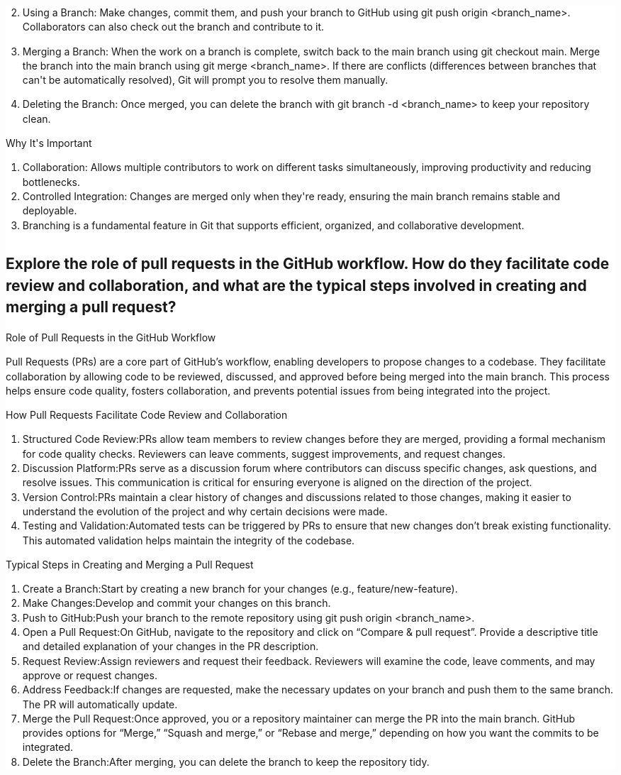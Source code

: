 2. Using a Branch: Make changes, commit them, and push your branch to GitHub using git push origin <branch_name>.
Collaborators can also check out the branch and contribute to it.

3. Merging a Branch: When the work on a branch is complete, switch back to the main branch using git checkout main.
Merge the branch into the main branch using git merge <branch_name>.
If there are conflicts (differences between branches that can't be automatically resolved), Git will prompt you to resolve them manually.

4. Deleting the Branch: Once merged, you can delete the branch with git branch -d <branch_name> to keep your repository clean.

Why It's Important
1. Collaboration: Allows multiple contributors to work on different tasks simultaneously, improving productivity and reducing bottlenecks.
2. Controlled Integration: Changes are merged only when they're ready, ensuring the main branch remains stable and deployable.
3. Branching is a fundamental feature in Git that supports efficient, organized, and collaborative development.

## Explore the role of pull requests in the GitHub workflow. How do they facilitate code review and collaboration, and what are the typical steps involved in creating and merging a pull request?

Role of Pull Requests in the GitHub Workflow

Pull Requests (PRs) are a core part of GitHub’s workflow, enabling developers to propose changes to a codebase. 
They facilitate collaboration by allowing code to be reviewed, discussed, and approved before being merged into 
the main branch. This process helps ensure code quality, fosters collaboration, and prevents potential issues from being integrated into the project.

How Pull Requests Facilitate Code Review and Collaboration
1. Structured Code Review:PRs allow team members to review changes before they are merged, providing a formal mechanism for code quality checks. Reviewers can leave comments, suggest improvements, and request changes.
2. Discussion Platform:PRs serve as a discussion forum where contributors can discuss specific changes, ask questions, and resolve issues. This communication is critical for ensuring everyone is aligned on the direction of the project.
3. Version Control:PRs maintain a clear history of changes and discussions related to those changes, making it easier to understand the evolution of the project and why certain decisions were made.
4. Testing and Validation:Automated tests can be triggered by PRs to ensure that new changes don’t break existing functionality. This automated validation helps maintain the integrity of the codebase.

Typical Steps in Creating and Merging a Pull Request
1. Create a Branch:Start by creating a new branch for your changes (e.g., feature/new-feature).
2. Make Changes:Develop and commit your changes on this branch.
3. Push to GitHub:Push your branch to the remote repository using git push origin <branch_name>.
4. Open a Pull Request:On GitHub, navigate to the repository and click on “Compare & pull request”. Provide a descriptive title and detailed explanation of your changes in the PR description.
5. Request Review:Assign reviewers and request their feedback. Reviewers will examine the code, leave comments, and may approve or request changes.
6. Address Feedback:If changes are requested, make the necessary updates on your branch and push them to the same branch. The PR will automatically update.
7. Merge the Pull Request:Once approved, you or a repository maintainer can merge the PR into the main branch. GitHub provides options for “Merge,” “Squash and merge,” or “Rebase and merge,” depending on how you want the commits to be integrated.
8. Delete the Branch:After merging, you can delete the branch to keep the repository tidy.
